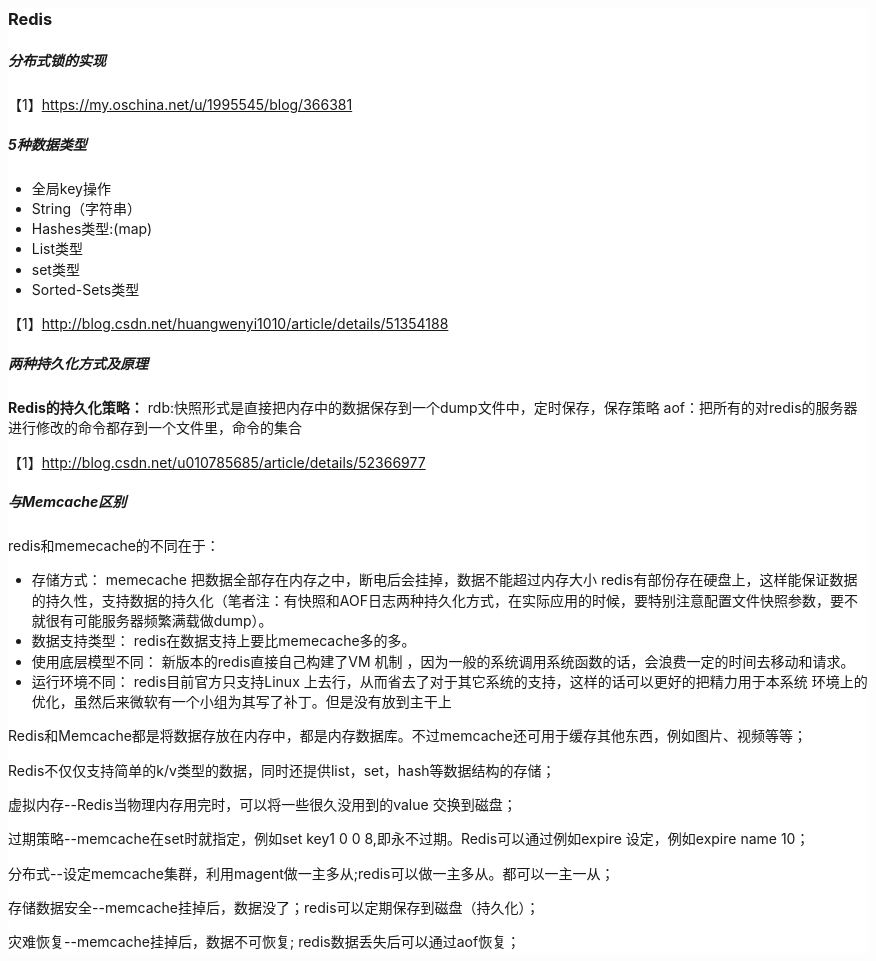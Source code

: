 


### **Redis**

##### **分布式锁的实现**


【1】https://my.oschina.net/u/1995545/blog/366381


##### **5种数据类型**

- 全局key操作
- String（字符串）
- Hashes类型:(map)
- List类型
- set类型
- Sorted-Sets类型

【1】http://blog.csdn.net/huangwenyi1010/article/details/51354188

##### **两种持久化方式及原理**

**Redis的持久化策略：**
rdb:快照形式是直接把内存中的数据保存到一个dump文件中，定时保存，保存策略
aof：把所有的对redis的服务器进行修改的命令都存到一个文件里，命令的集合

【1】http://blog.csdn.net/u010785685/article/details/52366977

##### **与Memcache区别**

redis和memecache的不同在于：

- 存储方式：
    memecache 把数据全部存在内存之中，断电后会挂掉，数据不能超过内存大小
    redis有部份存在硬盘上，这样能保证数据的持久性，支持数据的持久化（笔者注：有快照和AOF日志两种持久化方式，在实际应用的时候，要特别注意配置文件快照参数，要不就很有可能服务器频繁满载做dump）。
- 数据支持类型：
    redis在数据支持上要比memecache多的多。
- 使用底层模型不同：
    新版本的redis直接自己构建了VM 机制 ，因为一般的系统调用系统函数的话，会浪费一定的时间去移动和请求。
- 运行环境不同：
    redis目前官方只支持Linux 上去行，从而省去了对于其它系统的支持，这样的话可以更好的把精力用于本系统 环境上的优化，虽然后来微软有一个小组为其写了补丁。但是没有放到主干上



Redis和Memcache都是将数据存放在内存中，都是内存数据库。不过memcache还可用于缓存其他东西，例如图片、视频等等；  

Redis不仅仅支持简单的k/v类型的数据，同时还提供list，set，hash等数据结构的存储；  

虚拟内存--Redis当物理内存用完时，可以将一些很久没用到的value 交换到磁盘；  

过期策略--memcache在set时就指定，例如set key1 0 0 8,即永不过期。Redis可以通过例如expire 设定，例如expire name 10；  

分布式--设定memcache集群，利用magent做一主多从;redis可以做一主多从。都可以一主一从；  

存储数据安全--memcache挂掉后，数据没了；redis可以定期保存到磁盘（持久化）；  

灾难恢复--memcache挂掉后，数据不可恢复; redis数据丢失后可以通过aof恢复；  
